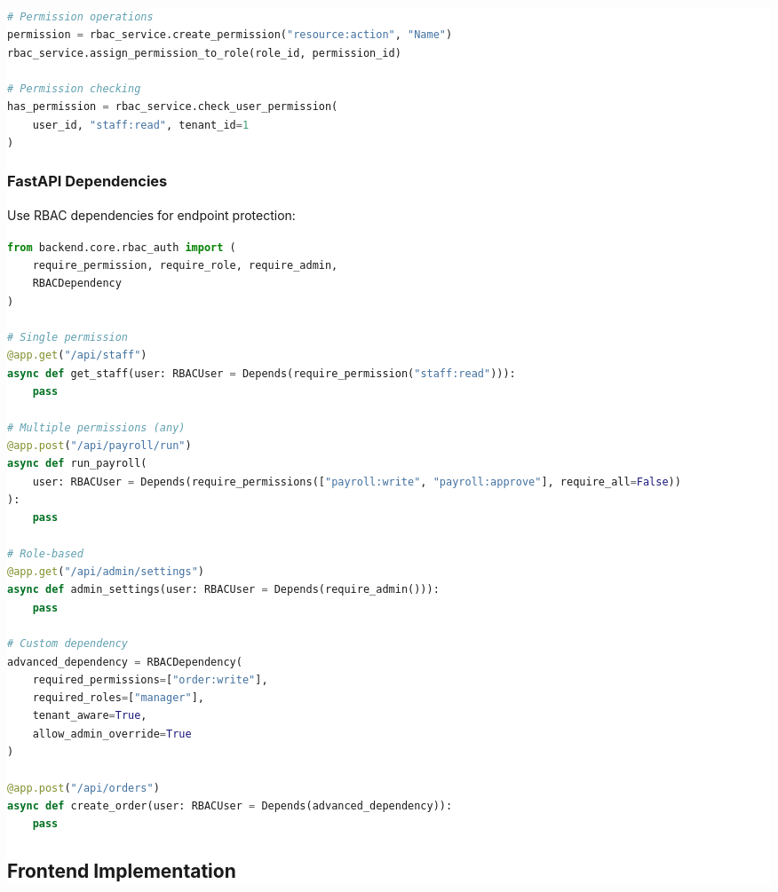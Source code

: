 ```python
# Permission operations
permission = rbac_service.create_permission("resource:action", "Name")
rbac_service.assign_permission_to_role(role_id, permission_id)

# Permission checking
has_permission = rbac_service.check_user_permission(
    user_id, "staff:read", tenant_id=1
)
```

### FastAPI Dependencies

Use RBAC dependencies for endpoint protection:

```python
from backend.core.rbac_auth import (
    require_permission, require_role, require_admin,
    RBACDependency
)

# Single permission
@app.get("/api/staff")
async def get_staff(user: RBACUser = Depends(require_permission("staff:read"))):
    pass

# Multiple permissions (any)
@app.post("/api/payroll/run")
async def run_payroll(
    user: RBACUser = Depends(require_permissions(["payroll:write", "payroll:approve"], require_all=False))
):
    pass

# Role-based
@app.get("/api/admin/settings")
async def admin_settings(user: RBACUser = Depends(require_admin())):
    pass

# Custom dependency
advanced_dependency = RBACDependency(
    required_permissions=["order:write"],
    required_roles=["manager"],
    tenant_aware=True,
    allow_admin_override=True
)

@app.post("/api/orders")
async def create_order(user: RBACUser = Depends(advanced_dependency)):
    pass
```

## Frontend Implementation
